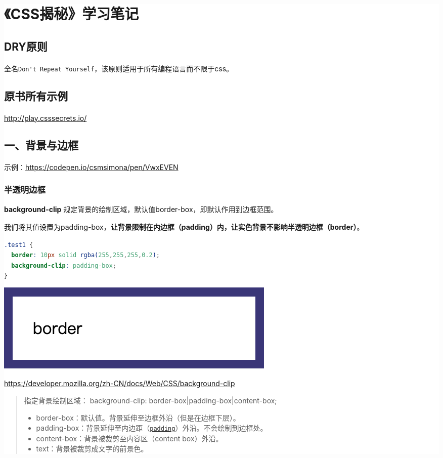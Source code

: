 # 《CSS揭秘》学习笔记

## DRY原则

全名`Don't Repeat Yourself`，该原则适用于所有编程语言而不限于css。



## 原书所有示例

http://play.csssecrets.io/



## 一、背景与边框

示例：https://codepen.io/csmsimona/pen/VwxEVEN

### 半透明边框

**background-clip** 规定背景的绘制区域，默认值border-box，即默认作用到边框范围。

我们将其值设置为padding-box，**让背景限制在内边框（padding）内，让实色背景不影响半透明边框（border）**。

```css
.test1 {
  border: 10px solid rgba(255,255,255,0.2);
  background-clip: padding-box;
}
```

![css1](./images/css1.png)


https://developer.mozilla.org/zh-CN/docs/Web/CSS/background-clip

> 指定背景绘制区域：
> background-clip: border-box|padding-box|content-box;
>
> - border-box：默认值。背景延伸至边框外沿（但是在边框下层）。
> - padding-box：背景延伸至内边距（[`padding`](https://developer.mozilla.org/zh-CN/docs/Web/CSS/padding)）外沿。不会绘制到边框处。
> - content-box：背景被裁剪至内容区（content box）外沿。
> - text：背景被裁剪成文字的前景色。

